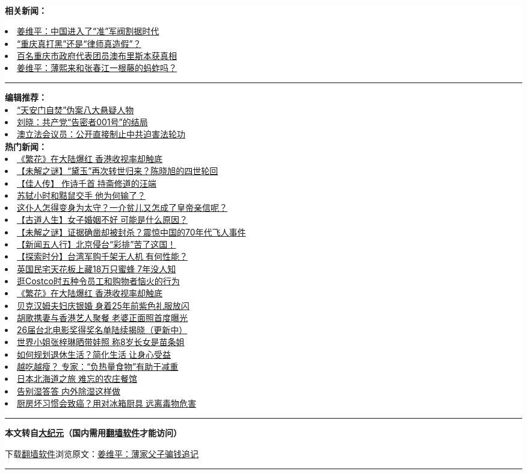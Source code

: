 <strong>相关新闻：</strong>
<li><a href="https://github.com/1992513/djy/blob/master/gb/9/12/29/n2769567.md#1">姜维平：中国进入了“准”军阀割据时代</a></li>
<li><a href="https://github.com/1992513/djy/blob/master/gb/9/12/29/n2770145.md#1">“重庆真打黑”还是“律师真造假”？</a></li>
<li><a href="https://github.com/1992513/djy/blob/master/gb/10/2/21/n2824009.md#1">百名重庆市政府代表团员澳布里斯本获真相</a></li>
<li><a href="https://github.com/1992513/djy/blob/master/gb/10/2/26/n2828424.md#1">姜维平：薄熙来和张春江一根藤的蚂蚱吗？</a></li>
<hr>
<strong>编辑推荐：</strong>
<li><a href="https://github.com/1992513/djy/blob/master/gb/21/1/23/n12706455.md#1" target="_blank">“天安门自焚”伪案八大悬疑人物</a></li><li><a href="https://github.com/1992513/djy/blob/master/gb/18/5/29/n10438143.md#1" target="_blank">刘晓：共产党“告密者001号”的结局</a></li><li><a href="https://github.com/1992513/djy/blob/master/gb/19/7/21/n11400032.md#1" target="_blank">澳立法会议员：公开直接制止中共迫害法轮功</a></li>
<strong>热门新闻：</strong>
<li><a href="https://github.com/1992513/djy/blob/master/gb/24/7/3/n14283044.md#1">《繁花》在大陆爆红 香港收视率却触底</a></li>
<li><a href="https://github.com/1992513/djy/blob/master/gb/24/7/1/n14281635.md#1">【未解之谜】“黛玉”再次转世归来？陈晓旭的四世轮回</a></li>
<li><a href="https://github.com/1992513/djy/blob/master/gb/24/7/1/n14281646.md#1">【佳人传】 作诗千首 持斋修道的汪端</a></li>
<li><a href="https://github.com/1992513/djy/blob/master/gb/24/6/29/n14280210.md#1">苏轼小时和黠鼠交手 他为何输了？</a></li>
<li><a href="https://github.com/1992513/djy/blob/master/gb/24/7/1/n14280988.md#1">这仆人怎得变身为太守？一介贫儿又怎成了皇帝亲信呢？</a></li>
<li><a href="https://github.com/1992513/djy/blob/master/gb/24/6/29/n14279772.md#1">【古道人生】女子婚姻不好 可能是什么原因？</a></li>
<li><a href="https://github.com/1992513/djy/blob/master/gb/24/7/5/n14284504.md#1">【未解之谜】证据确凿却被封杀？震惊中国的70年代飞人事件</a></li>
<li><a href="https://github.com/1992513/djy/blob/master/gb/24/7/6/n14284762.md#1">【新闻五人行】北京侵台“彩排”苦了这国！</a></li>
<li><a href="https://github.com/1992513/djy/blob/master/gb/24/7/5/n14284643.md#1">【探索时分】台湾军购千架无人机 有何性能？</a></li>
<li><a href="https://github.com/1992513/djy/blob/master/gb/24/7/4/n14283509.md#1">英国民宅天花板上藏18万只蜜蜂 7年没人知</a></li>
<li><a href="https://github.com/1992513/djy/blob/master/gb/24/7/3/n14283104.md#1">逛Costco时五种令员工和购物者恼火的行为</a></li>
<li><a href="https://github.com/1992513/djy/blob/master/gb/24/7/3/n14283044.md#1">《繁花》在大陆爆红 香港收视率却触底</a></li>
<li><a href="https://github.com/1992513/djy/blob/master/gb/24/7/4/n14283779.md#1">贝克汉姆夫妇庆银婚 身着25年前紫色礼服放闪</a></li>
<li><a href="https://github.com/1992513/djy/blob/master/gb/24/7/5/n14284692.md#1">胡歌携妻与香港艺人聚餐 老婆正面照首度曝光</a></li>
<li><a href="https://github.com/1992513/djy/blob/master/gb/24/7/6/n14285195.md#1">26届台北电影奖得奖名单陆续揭晓（更新中）</a></li>
<li><a href="https://github.com/1992513/djy/blob/master/gb/24/7/3/n14283097.md#1">世界小姐张梓琳晒带娃照 称8岁长女是苗条姐</a></li>
<li><a href="https://github.com/1992513/djy/blob/master/gb/24/6/19/n14273401.md#1">如何规划退休生活？简化生活 让身心受益</a></li>
<li><a href="https://github.com/1992513/djy/blob/master/gb/24/7/6/n14284934.md#1">越吃越瘦？ 专家：“负热量食物”有助于减重</a></li>
<li><a href="https://github.com/1992513/djy/blob/master/gb/24/7/1/n14281348.md#1">日本北海道之旅 难忘的农庄餐馆</a></li>
<li><a href="https://github.com/1992513/djy/blob/master/gb/24/6/30/n14280784.md#1">告别湿答答 内外除湿这样做</a></li>
<li><a href="https://github.com/1992513/djy/blob/master/gb/24/6/24/n14276567.md#1">厨房坏习惯会致癌？用对冰箱厨具 远离毒物危害</a></li>
<hr>
<strong>本文转自<a href="https://cn.epochtimes.com">大纪元</a>（国内需用<a href="https://github.com/1992513/www/blob/master/README.md#8">翻墙软件</a>才能访问）</strong><p>下载<a href="https://github.com/1992513/www/blob/master/README.md#8">翻墙软件</a>浏览原文：<a href="https://cn.epochtimes.com/gb/10/3/31/n2861725.htm">姜维平：薄家父子骗钱追记</a></p><hr>